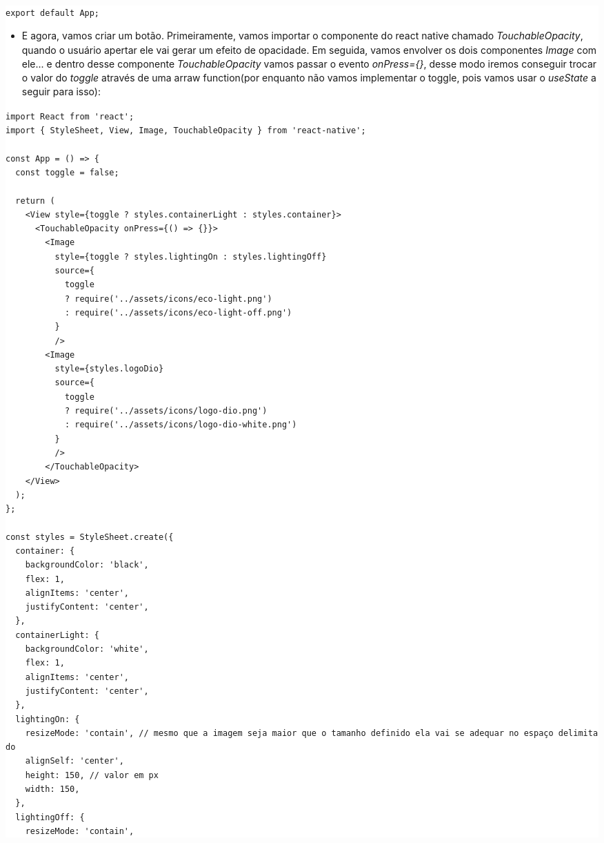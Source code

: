 ``` JSX
export default App;
```

- E agora, vamos criar um botão. 
Primeiramente, vamos importar o componente do react native chamado _TouchableOpacity_, quando o usuário apertar ele vai gerar um efeito de opacidade.
Em seguida, vamos envolver os dois componentes _Image_ com ele... e dentro desse componente _TouchableOpacity_ vamos passar o evento _onPress={}_, desse modo iremos conseguir trocar o valor do _toggle_ através de uma arraw function(por enquanto não vamos implementar o toggle, pois vamos usar o _useState_ a seguir para isso):

``` JSX
import React from 'react';
import { StyleSheet, View, Image, TouchableOpacity } from 'react-native';

const App = () => {
  const toggle = false;

  return (
    <View style={toggle ? styles.containerLight : styles.container}>
      <TouchableOpacity onPress={() => {}}>
        <Image 
          style={toggle ? styles.lightingOn : styles.lightingOff} 
          source={
            toggle 
            ? require('../assets/icons/eco-light.png') 
            : require('../assets/icons/eco-light-off.png')
          } 
          />
        <Image 
          style={styles.logoDio} 
          source={
            toggle 
            ? require('../assets/icons/logo-dio.png') 
            : require('../assets/icons/logo-dio-white.png')
          } 
          />
        </TouchableOpacity>
    </View>
  );
};

const styles = StyleSheet.create({
  container: {
    backgroundColor: 'black',
    flex: 1,
    alignItems: 'center',
    justifyContent: 'center',
  },
  containerLight: {
    backgroundColor: 'white',
    flex: 1,
    alignItems: 'center',
    justifyContent: 'center',
  },
  lightingOn: {
    resizeMode: 'contain', // mesmo que a imagem seja maior que o tamanho definido ela vai se adequar no espaço delimitado
    alignSelf: 'center',
    height: 150, // valor em px
    width: 150, 
  },
  lightingOff: {
    resizeMode: 'contain',
```